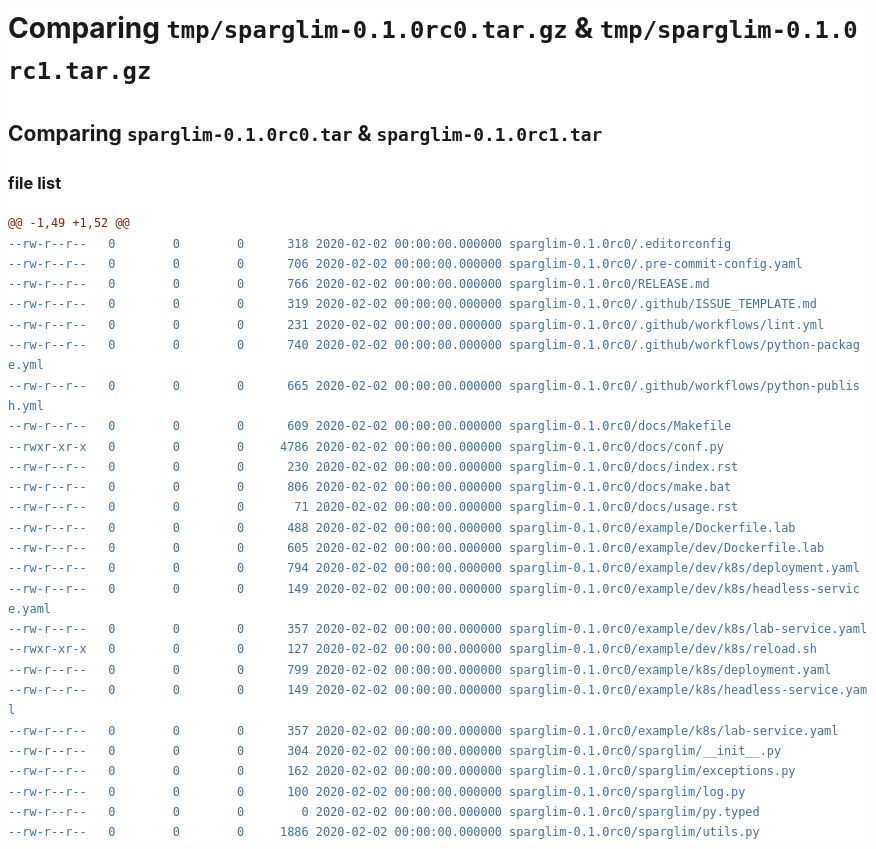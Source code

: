 # Comparing `tmp/sparglim-0.1.0rc0.tar.gz` & `tmp/sparglim-0.1.0rc1.tar.gz`

## Comparing `sparglim-0.1.0rc0.tar` & `sparglim-0.1.0rc1.tar`

### file list

```diff
@@ -1,49 +1,52 @@
--rw-r--r--   0        0        0      318 2020-02-02 00:00:00.000000 sparglim-0.1.0rc0/.editorconfig
--rw-r--r--   0        0        0      706 2020-02-02 00:00:00.000000 sparglim-0.1.0rc0/.pre-commit-config.yaml
--rw-r--r--   0        0        0      766 2020-02-02 00:00:00.000000 sparglim-0.1.0rc0/RELEASE.md
--rw-r--r--   0        0        0      319 2020-02-02 00:00:00.000000 sparglim-0.1.0rc0/.github/ISSUE_TEMPLATE.md
--rw-r--r--   0        0        0      231 2020-02-02 00:00:00.000000 sparglim-0.1.0rc0/.github/workflows/lint.yml
--rw-r--r--   0        0        0      740 2020-02-02 00:00:00.000000 sparglim-0.1.0rc0/.github/workflows/python-package.yml
--rw-r--r--   0        0        0      665 2020-02-02 00:00:00.000000 sparglim-0.1.0rc0/.github/workflows/python-publish.yml
--rw-r--r--   0        0        0      609 2020-02-02 00:00:00.000000 sparglim-0.1.0rc0/docs/Makefile
--rwxr-xr-x   0        0        0     4786 2020-02-02 00:00:00.000000 sparglim-0.1.0rc0/docs/conf.py
--rw-r--r--   0        0        0      230 2020-02-02 00:00:00.000000 sparglim-0.1.0rc0/docs/index.rst
--rw-r--r--   0        0        0      806 2020-02-02 00:00:00.000000 sparglim-0.1.0rc0/docs/make.bat
--rw-r--r--   0        0        0       71 2020-02-02 00:00:00.000000 sparglim-0.1.0rc0/docs/usage.rst
--rw-r--r--   0        0        0      488 2020-02-02 00:00:00.000000 sparglim-0.1.0rc0/example/Dockerfile.lab
--rw-r--r--   0        0        0      605 2020-02-02 00:00:00.000000 sparglim-0.1.0rc0/example/dev/Dockerfile.lab
--rw-r--r--   0        0        0      794 2020-02-02 00:00:00.000000 sparglim-0.1.0rc0/example/dev/k8s/deployment.yaml
--rw-r--r--   0        0        0      149 2020-02-02 00:00:00.000000 sparglim-0.1.0rc0/example/dev/k8s/headless-service.yaml
--rw-r--r--   0        0        0      357 2020-02-02 00:00:00.000000 sparglim-0.1.0rc0/example/dev/k8s/lab-service.yaml
--rwxr-xr-x   0        0        0      127 2020-02-02 00:00:00.000000 sparglim-0.1.0rc0/example/dev/k8s/reload.sh
--rw-r--r--   0        0        0      799 2020-02-02 00:00:00.000000 sparglim-0.1.0rc0/example/k8s/deployment.yaml
--rw-r--r--   0        0        0      149 2020-02-02 00:00:00.000000 sparglim-0.1.0rc0/example/k8s/headless-service.yaml
--rw-r--r--   0        0        0      357 2020-02-02 00:00:00.000000 sparglim-0.1.0rc0/example/k8s/lab-service.yaml
--rw-r--r--   0        0        0      304 2020-02-02 00:00:00.000000 sparglim-0.1.0rc0/sparglim/__init__.py
--rw-r--r--   0        0        0      162 2020-02-02 00:00:00.000000 sparglim-0.1.0rc0/sparglim/exceptions.py
--rw-r--r--   0        0        0      100 2020-02-02 00:00:00.000000 sparglim-0.1.0rc0/sparglim/log.py
--rw-r--r--   0        0        0        0 2020-02-02 00:00:00.000000 sparglim-0.1.0rc0/sparglim/py.typed
--rw-r--r--   0        0        0     1886 2020-02-02 00:00:00.000000 sparglim-0.1.0rc0/sparglim/utils.py
```